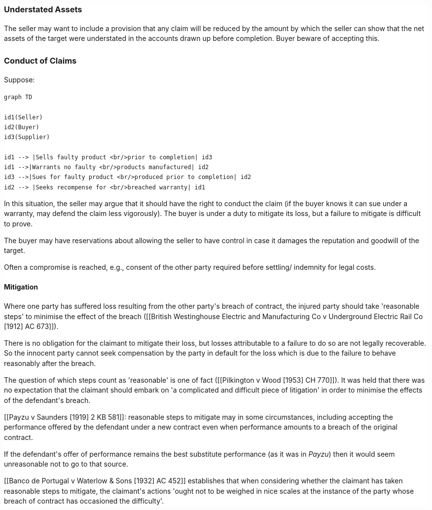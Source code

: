 ### Understated Assets

The seller may want to include a provision that any claim will be reduced by the amount by which the seller can show that the net assets of the target were understated in the accounts drawn up before completion. Buyer beware of accepting this.

### Conduct of Claims

Suppose:

```mermaid
graph TD

id1(Seller)
id2(Buyer)
id3(Supplier)

id1 --> |Sells faulty product <br/>prior to completion| id3
id1 -->|Warrants no faulty <br/>products manufactured| id2
id3 -->|Sues for faulty product <br/>produced prior to completion| id2
id2 --> |Seeks recompense for <br/>breached warranty| id1

```

In this situation, the seller may argue that it should have the right to conduct the claim (if the buyer knows it can sue under a warranty, may defend the claim less vigorously). The buyer is under a duty to mitigate its loss, but a failure to mitigate is difficult to prove.

The buyer may have reservations about allowing the seller to have control in case it damages the reputation and goodwill of the target.

Often a compromise is reached, e.g., consent of the other party required before settling/ indemnity for legal costs.

#### Mitigation

Where one party has suffered loss resulting from the other party's breach of contract, the injured party should take 'reasonable steps' to minimise the effect of the breach ([[British Westinghouse Electric and Manufacturing Co v Underground Electric Rail Co [1912] AC 673]]).

There is no obligation for the claimant to mitigate their loss, but losses attributable to a failure to do so are not legally recoverable. So the innocent party cannot seek compensation by the party in default for the loss which is due to the failure to behave reasonably after the breach.

The question of which steps count as 'reasonable' is one of fact ([[Pilkington v Wood [1953] CH 770]]). It was held that there was no expectation that the claimant should embark on 'a complicated and difficult piece of litigation' in order to minimise the effects of the defendant's breach.

[[Payzu v Saunders [1919] 2 KB 581]]: reasonable steps to mitigate may in some circumstances, including accepting the performance offered by the defendant under a new contract even when performance amounts to a breach of the original contract.

If the defendant's offer of performance remains the best substitute performance (as it was in *Payzu*) then it would seem unreasonable not to go to that source.

[[Banco de Portugal v Waterlow & Sons [1932] AC 452]] establishes that when considering whether the claimant has taken reasonable steps to mitigate, the claimant's actions 'ought not to be weighed in nice scales at the instance of the party whose breach of contract has occasioned the difficulty'.
